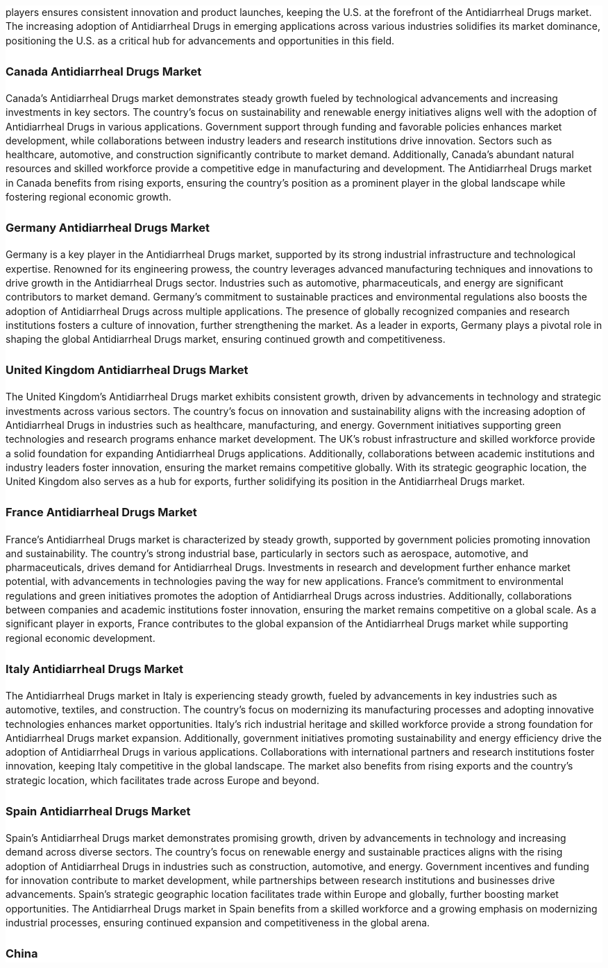 players ensures consistent innovation and product launches, keeping the U.S. at the forefront of the Antidiarrheal Drugs market. The increasing adoption of Antidiarrheal Drugs in emerging applications across various industries solidifies its market dominance, positioning the U.S. as a critical hub for advancements and opportunities in this field.</p><h3>Canada Antidiarrheal Drugs Market</h3><p>Canada&rsquo;s Antidiarrheal Drugs market demonstrates steady growth fueled by technological advancements and increasing investments in key sectors. The country&rsquo;s focus on sustainability and renewable energy initiatives aligns well with the adoption of Antidiarrheal Drugs in various applications. Government support through funding and favorable policies enhances market development, while collaborations between industry leaders and research institutions drive innovation. Sectors such as healthcare, automotive, and construction significantly contribute to market demand. Additionally, Canada&rsquo;s abundant natural resources and skilled workforce provide a competitive edge in manufacturing and development. The Antidiarrheal Drugs market in Canada benefits from rising exports, ensuring the country&rsquo;s position as a prominent player in the global landscape while fostering regional economic growth.</p><h3>Germany Antidiarrheal Drugs Market</h3><p>Germany is a key player in the Antidiarrheal Drugs market, supported by its strong industrial infrastructure and technological expertise. Renowned for its engineering prowess, the country leverages advanced manufacturing techniques and innovations to drive growth in the Antidiarrheal Drugs sector. Industries such as automotive, pharmaceuticals, and energy are significant contributors to market demand. Germany&rsquo;s commitment to sustainable practices and environmental regulations also boosts the adoption of Antidiarrheal Drugs across multiple applications. The presence of globally recognized companies and research institutions fosters a culture of innovation, further strengthening the market. As a leader in exports, Germany plays a pivotal role in shaping the global Antidiarrheal Drugs market, ensuring continued growth and competitiveness.</p><h3>United Kingdom Antidiarrheal Drugs Market</h3><p>The United Kingdom&rsquo;s Antidiarrheal Drugs market exhibits consistent growth, driven by advancements in technology and strategic investments across various sectors. The country&rsquo;s focus on innovation and sustainability aligns with the increasing adoption of Antidiarrheal Drugs in industries such as healthcare, manufacturing, and energy. Government initiatives supporting green technologies and research programs enhance market development. The UK&rsquo;s robust infrastructure and skilled workforce provide a solid foundation for expanding Antidiarrheal Drugs applications. Additionally, collaborations between academic institutions and industry leaders foster innovation, ensuring the market remains competitive globally. With its strategic geographic location, the United Kingdom also serves as a hub for exports, further solidifying its position in the Antidiarrheal Drugs market.</p><h3>France Antidiarrheal Drugs Market</h3><p>France&rsquo;s Antidiarrheal Drugs market is characterized by steady growth, supported by government policies promoting innovation and sustainability. The country&rsquo;s strong industrial base, particularly in sectors such as aerospace, automotive, and pharmaceuticals, drives demand for Antidiarrheal Drugs. Investments in research and development further enhance market potential, with advancements in technologies paving the way for new applications. France&rsquo;s commitment to environmental regulations and green initiatives promotes the adoption of Antidiarrheal Drugs across industries. Additionally, collaborations between companies and academic institutions foster innovation, ensuring the market remains competitive on a global scale. As a significant player in exports, France contributes to the global expansion of the Antidiarrheal Drugs market while supporting regional economic development.</p><h3>Italy Antidiarrheal Drugs Market</h3><p>The Antidiarrheal Drugs market in Italy is experiencing steady growth, fueled by advancements in key industries such as automotive, textiles, and construction. The country&rsquo;s focus on modernizing its manufacturing processes and adopting innovative technologies enhances market opportunities. Italy&rsquo;s rich industrial heritage and skilled workforce provide a strong foundation for Antidiarrheal Drugs market expansion. Additionally, government initiatives promoting sustainability and energy efficiency drive the adoption of Antidiarrheal Drugs in various applications. Collaborations with international partners and research institutions foster innovation, keeping Italy competitive in the global landscape. The market also benefits from rising exports and the country&rsquo;s strategic location, which facilitates trade across Europe and beyond.</p><h3>Spain Antidiarrheal Drugs Market</h3><p>Spain&rsquo;s Antidiarrheal Drugs market demonstrates promising growth, driven by advancements in technology and increasing demand across diverse sectors. The country&rsquo;s focus on renewable energy and sustainable practices aligns with the rising adoption of Antidiarrheal Drugs in industries such as construction, automotive, and energy. Government incentives and funding for innovation contribute to market development, while partnerships between research institutions and businesses drive advancements. Spain&rsquo;s strategic geographic location facilitates trade within Europe and globally, further boosting market opportunities. The Antidiarrheal Drugs market in Spain benefits from a skilled workforce and a growing emphasis on modernizing industrial processes, ensuring continued expansion and competitiveness in the global arena.</p><h3>China